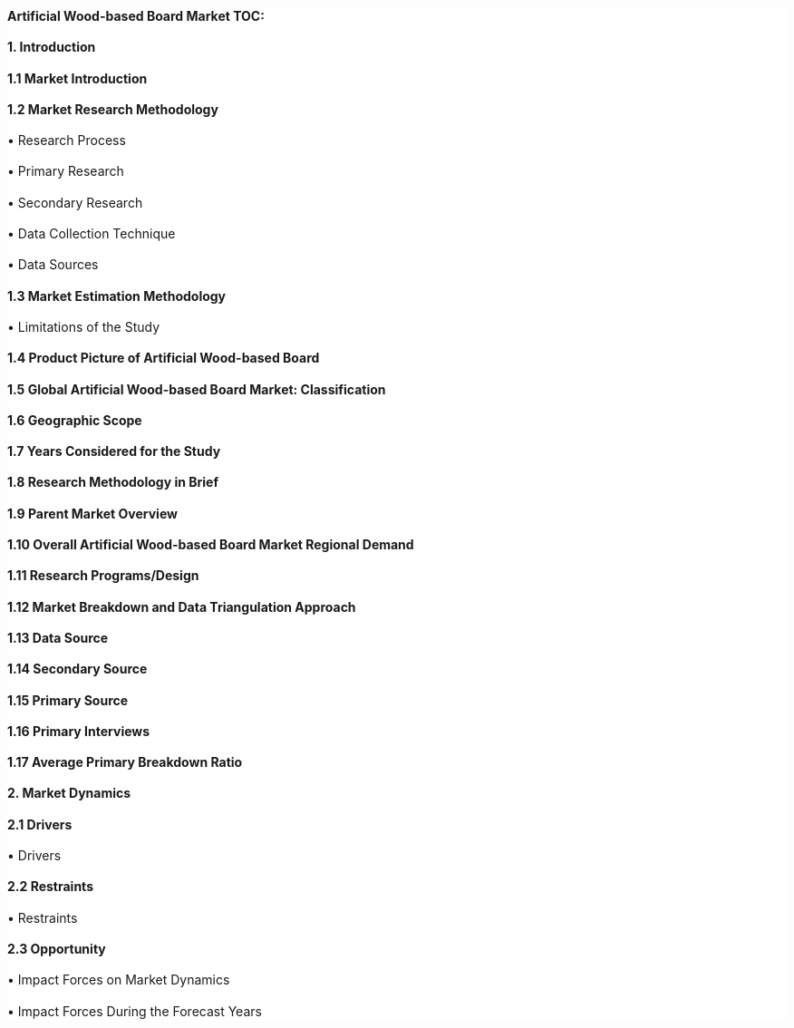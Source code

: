 <strong>Artificial Wood-based Board Market TOC:</strong>

<strong>1. Introduction</strong>

<strong>1.1 Market Introduction</strong>

<strong>1.2 Market Research Methodology</strong>

• Research Process

• Primary Research

• Secondary Research

• Data Collection Technique

• Data Sources

<strong>1.3 Market Estimation Methodology</strong>

• Limitations of the Study

<strong>1.4 Product Picture of Artificial Wood-based Board</strong>

<strong>1.5 Global Artificial Wood-based Board Market: Classification</strong>

<strong>1.6 Geographic Scope</strong>

<strong>1.7 Years Considered for the Study</strong>

<strong>1.8 Research Methodology in Brief</strong>

<strong>1.9 Parent Market Overview</strong>

<strong>1.10 Overall Artificial Wood-based Board Market Regional Demand</strong>

<strong>1.11 Research Programs/Design</strong>

<strong>1.12 Market Breakdown and Data Triangulation Approach</strong>

<strong>1.13 Data Source</strong>

<strong>1.14 Secondary Source</strong>

<strong>1.15 Primary Source</strong>

<strong>1.16 Primary Interviews</strong>

<strong>1.17 Average Primary Breakdown Ratio</strong>

<strong>2. Market Dynamics</strong>

<strong>2.1 Drivers</strong>

• Drivers

<strong>2.2 Restraints</strong>

• Restraints

<strong>2.3 Opportunity</strong>

• Impact Forces on Market Dynamics

• Impact Forces During the Forecast Years
